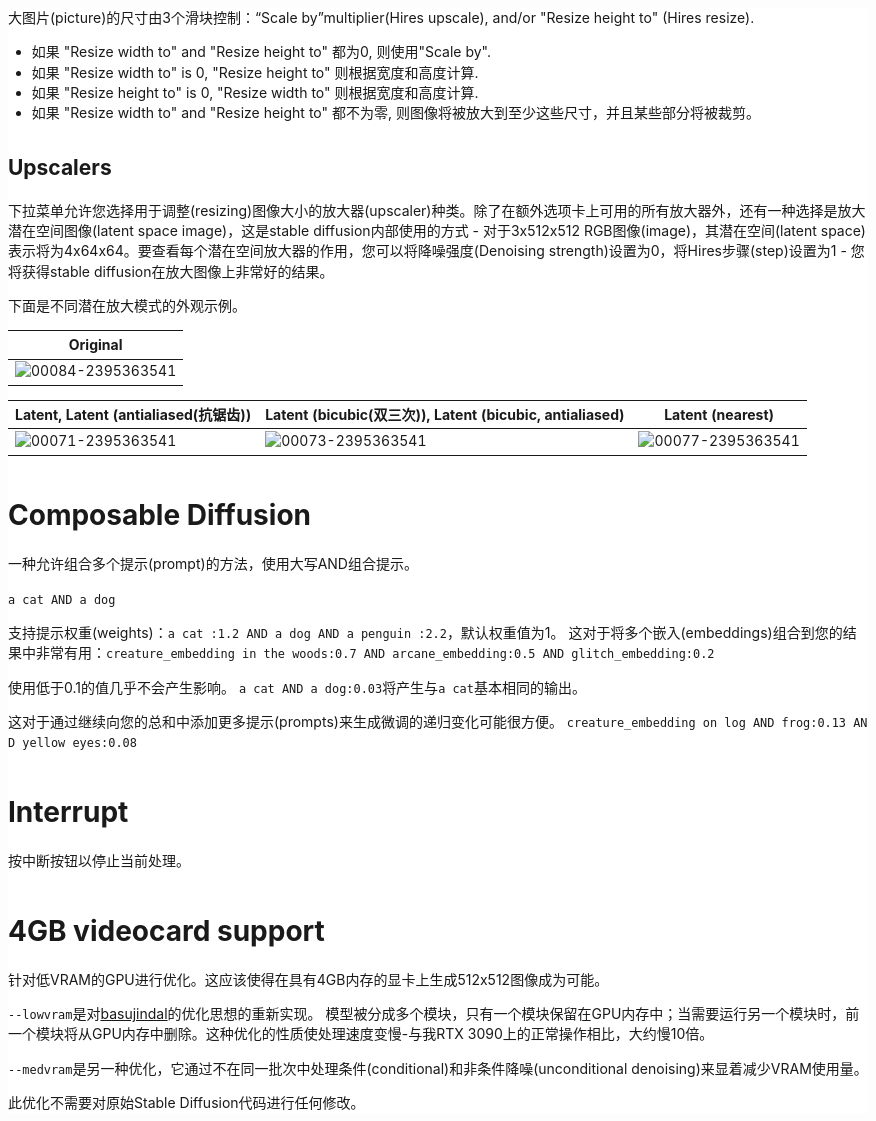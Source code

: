 大图片(picture)的尺寸由3个滑块控制：“Scale by”multiplier(Hires upscale), and/or "Resize height to" (Hires resize).

- 如果 "Resize width to" and "Resize height to" 都为0, 则使用"Scale by".
- 如果 "Resize width to" is 0, "Resize height to" 则根据宽度和高度计算.
- 如果 "Resize height to" is 0, "Resize width to" 则根据宽度和高度计算.
- 如果 "Resize width to" and "Resize height to" 都不为零, 则图像将被放大到至少这些尺寸，并且某些部分将被裁剪。

## Upscalers

下拉菜单允许您选择用于调整(resizing)图像大小的放大器(upscaler)种类。除了在额外选项卡上可用的所有放大器外，还有一种选择是放大潜在空间图像(latent space image)，这是stable diffusion内部使用的方式 - 对于3x512x512 RGB图像(image)，其潜在空间(latent space)表示将为4x64x64。要查看每个潜在空间放大器的作用，您可以将降噪强度(Denoising strength)设置为0，将Hires步骤(step)设置为1 - 您将获得stable diffusion在放大图像上非常好的结果。

下面是不同潜在放大模式的外观示例。

| Original                     |
|------------------------------|
| ![00084-2395363541](https://user-images.githubusercontent.com/20920490/210657893-0660c637-9f26-405e-83c9-3030e45fd5b0.png) | 

| Latent, Latent (antialiased(抗锯齿))                     | Latent (bicubic(双三次)), Latent (bicubic, antialiased) | Latent (nearest)            |
|------------------------------|------------------------------|------------------------------|
| ![00071-2395363541](https://user-images.githubusercontent.com/20920490/210658048-d90ae87d-4534-4ca4-878b-9aaa4f43f901.png) | ![00073-2395363541](https://user-images.githubusercontent.com/20920490/210658501-c6a64c58-9343-470a-9f0b-6ae76c806725.png) | ![00077-2395363541](https://user-images.githubusercontent.com/20920490/210658607-ac5b5f30-af6a-4158-b968-9d1fdd6faf50.png) |

# Composable Diffusion  

一种允许组合多个提示(prompt)的方法，使用大写AND组合提示。

    a cat AND a dog

支持提示权重(weights)：`a cat :1.2 AND a dog AND a penguin :2.2`，默认权重值为1。
这对于将多个嵌入(embeddings)组合到您的结果中非常有用：`creature_embedding in the woods:0.7 AND arcane_embedding:0.5 AND glitch_embedding:0.2`

使用低于0.1的值几乎不会产生影响。 `a cat AND a dog:0.03`将产生与`a cat`基本相同的输出。

这对于通过继续向您的总和中添加更多提示(prompts)来生成微调的递归变化可能很方便。 `creature_embedding on log AND frog:0.13 AND yellow eyes:0.08`


# Interrupt

按中断按钮以停止当前处理。

# 4GB videocard support
针对低VRAM的GPU进行优化。这应该使得在具有4GB内存的显卡上生成512x512图像成为可能。

`--lowvram`是对[basujindal](https://github.com/basujindal/stable-diffusion)的优化思想的重新实现。
模型被分成多个模块，只有一个模块保留在GPU内存中；当需要运行另一个模块时，前一个模块将从GPU内存中删除。这种优化的性质使处理速度变慢-与我RTX 3090上的正常操作相比，大约慢10倍。

`--medvram`是另一种优化，它通过不在同一批次中处理条件(conditional)和非条件降噪(unconditional denoising)来显着减少VRAM使用量。

此优化不需要对原始Stable Diffusion代码进行任何修改。
